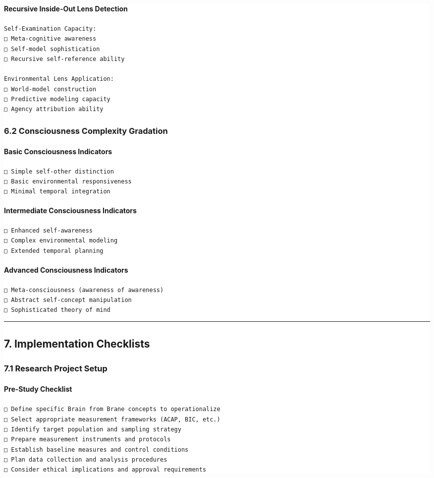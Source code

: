 #### Recursive Inside-Out Lens Detection

```plaintext
Self-Examination Capacity:
□ Meta-cognitive awareness
□ Self-model sophistication
□ Recursive self-reference ability

Environmental Lens Application:
□ World-model construction
□ Predictive modeling capacity
□ Agency attribution ability
```

### 6.2 Consciousness Complexity Gradation

#### Basic Consciousness Indicators

```plaintext
□ Simple self-other distinction
□ Basic environmental responsiveness
□ Minimal temporal integration
```

#### Intermediate Consciousness Indicators

```plaintext
□ Enhanced self-awareness
□ Complex environmental modeling
□ Extended temporal planning
```

#### Advanced Consciousness Indicators

```plaintext
□ Meta-consciousness (awareness of awareness)
□ Abstract self-concept manipulation
□ Sophisticated theory of mind
```

---

## 7. Implementation Checklists

### 7.1 Research Project Setup

#### Pre-Study Checklist

```plaintext
□ Define specific Brain from Brane concepts to operationalize
□ Select appropriate measurement frameworks (ACAP, BIC, etc.)
□ Identify target population and sampling strategy
□ Prepare measurement instruments and protocols
□ Establish baseline measures and control conditions
□ Plan data collection and analysis procedures
□ Consider ethical implications and approval requirements
```
